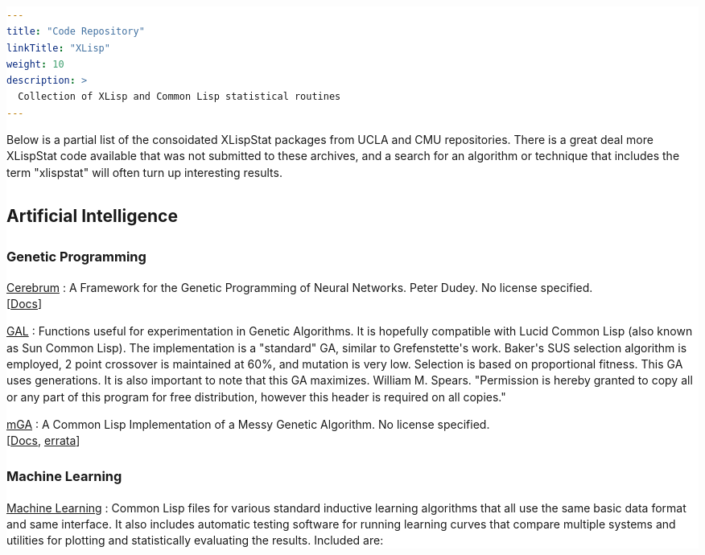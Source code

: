```yaml
---
title: "Code Repository"
linkTitle: "XLisp"
weight: 10
description: >
  Collection of XLisp and Common Lisp statistical routines
---
```


Below is a partial list of the consoidated XLispStat packages from
UCLA and CMU repositories.  There is a great deal more XLispStat code
available that was not submitted to these archives, and a search for
an algorithm or technique that includes the term "xlispstat" will
often turn up interesting results.

## Artificial Intelligence

### Genetic Programming

[Cerebrum](https://github.com/Lisp-Stat/xls-archive/tree/master/ai/genetic/cerebrum/)
: A Framework for the Genetic Programming of Neural Networks. Peter
  Dudey. No license specified.<br/>
   [[Docs](https://github.com/Lisp-Stat/xls-archive/tree/master/ai/genetic/cerebrum/cerebrum.doc)]

[GAL](https://github.com/Lisp-Stat/xls-archive/tree/master/ai/genetic/gal/)
: Functions useful for experimentation in Genetic Algorithms. It is
  hopefully compatible with Lucid Common Lisp (also known as Sun
  Common Lisp).  The implementation is a "standard" GA, similar to
  Grefenstette's work.  Baker's SUS selection algorithm is employed, 2
  point crossover is maintained at 60%, and mutation is very low.
  Selection is based on proportional fitness. This GA uses
  generations.  It is also important to note that this GA maximizes.
  William M. Spears. "Permission is hereby granted to copy all or any
  part of this program for free distribution, however this header is
  required on all copies."

[mGA](https://github.com/Lisp-Stat/xls-archive/tree/master/ai/genetic/mGA/)
: A Common Lisp Implementation of a Messy Genetic Algorithm. No
  license specified. <br/>
  [[Docs](https://github.com/Lisp-Stat/xls-archive/tree/master/ai/genetic/mGA/messyGA_in_C.pdf),
  [errata](https://github.com/Lisp-Stat/xls-archive/tree/master/ai/genetic/mGA/errata.pdf)]


### Machine Learning

[Machine Learning](https://github.com/Lisp-Stat/xls-archive/tree/master/ai/machine-learning/ml-progs/)
: Common Lisp files for various standard inductive learning algorithms
  that all use the same basic data format and same interface.  It also
  includes automatic testing software for running learning curves that
  compare multiple systems and utilities for plotting and
  statistically evaluating the results. Included are:
